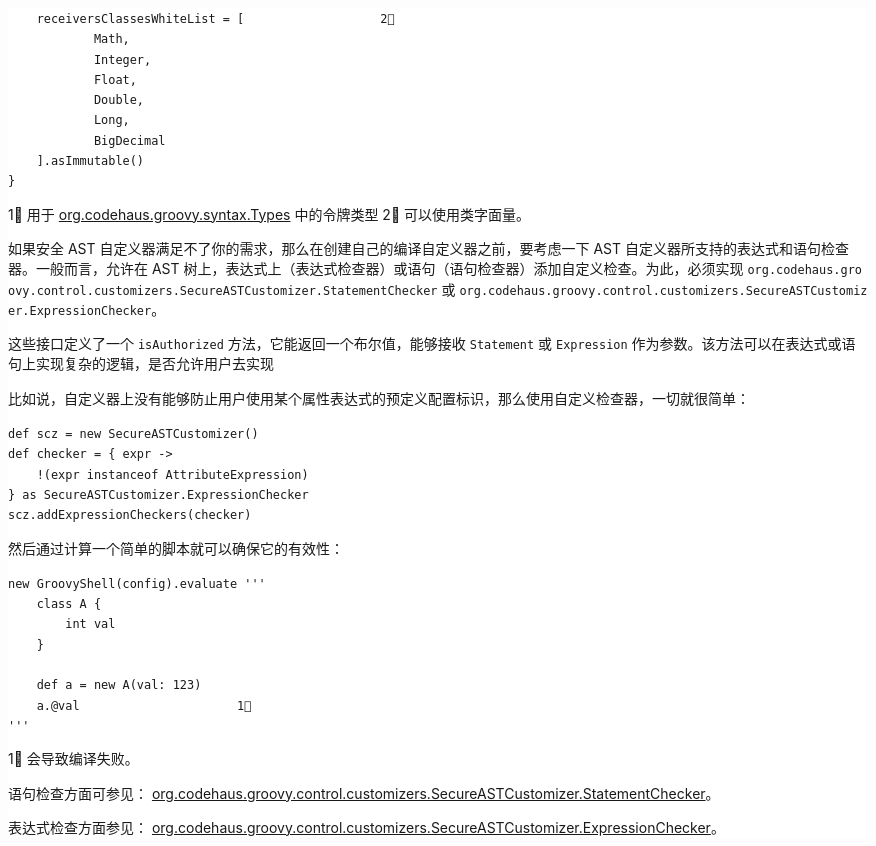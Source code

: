 ```
    receiversClassesWhiteList = [                   2⃣️ 
            Math,
            Integer,
            Float,
            Double,
            Long,
            BigDecimal
    ].asImmutable()
}
```

1⃣️ 用于 [org.codehaus.groovy.syntax.Types](http://docs.groovy-lang.org/2.4.5/html/gapi/index.html?org/codehaus/groovy/syntax/Types.html) 中的令牌类型
2⃣️ 可以使用类字面量。

如果安全 AST 自定义器满足不了你的需求，那么在创建自己的编译自定义器之前，要考虑一下 AST 自定义器所支持的表达式和语句检查器。一般而言，允许在 AST 树上，表达式上（表达式检查器）或语句（语句检查器）添加自定义检查。为此，必须实现 `org.codehaus.groovy.control.customizers.SecureASTCustomizer.StatementChecker` 或 `org.codehaus.groovy.control.customizers.SecureASTCustomizer.ExpressionChecker`。

这些接口定义了一个 `isAuthorized` 方法，它能返回一个布尔值，能够接收 `Statement` 或 `Expression` 作为参数。该方法可以在表达式或语句上实现复杂的逻辑，是否允许用户去实现

比如说，自定义器上没有能够防止用户使用某个属性表达式的预定义配置标识，那么使用自定义检查器，一切就很简单：

```
def scz = new SecureASTCustomizer()
def checker = { expr ->
    !(expr instanceof AttributeExpression)
} as SecureASTCustomizer.ExpressionChecker
scz.addExpressionCheckers(checker)
```

然后通过计算一个简单的脚本就可以确保它的有效性：

```
new GroovyShell(config).evaluate '''
    class A {
        int val
    }

    def a = new A(val: 123)
    a.@val                      1⃣️
'''
```

1⃣️ 会导致编译失败。

语句检查方面可参见：
[org.codehaus.groovy.control.customizers.SecureASTCustomizer.StatementChecker](http://docs.groovy-lang.org/2.4.5/html/gapi/index.html?org/codehaus/groovy/control/customizers/SecureASTCustomizer/StatementChecker.html)。

表达式检查方面参见：
[org.codehaus.groovy.control.customizers.SecureASTCustomizer.ExpressionChecker](http://docs.groovy-lang.org/2.4.5/html/gapi/index.html?org/codehaus/groovy/control/customizers/SecureASTCustomizer/ExpressionChecker.html)。

